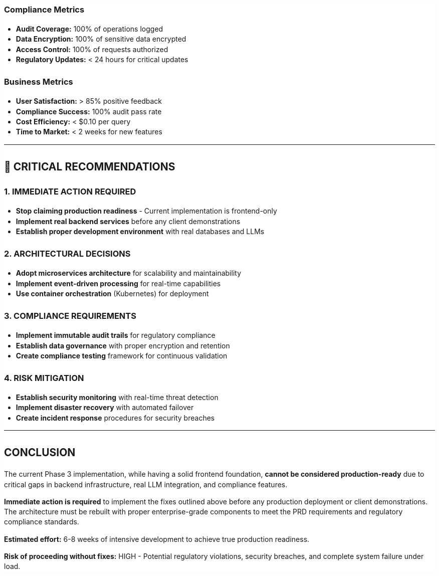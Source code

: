 ### Compliance Metrics
- **Audit Coverage:** 100% of operations logged
- **Data Encryption:** 100% of sensitive data encrypted
- **Access Control:** 100% of requests authorized
- **Regulatory Updates:** < 24 hours for critical updates

### Business Metrics
- **User Satisfaction:** > 85% positive feedback
- **Compliance Success:** 100% audit pass rate
- **Cost Efficiency:** < $0.10 per query
- **Time to Market:** < 2 weeks for new features

---

## 🚨 CRITICAL RECOMMENDATIONS

### 1. **IMMEDIATE ACTION REQUIRED**
- **Stop claiming production readiness** - Current implementation is frontend-only
- **Implement real backend services** before any client demonstrations
- **Establish proper development environment** with real databases and LLMs

### 2. **ARCHITECTURAL DECISIONS**
- **Adopt microservices architecture** for scalability and maintainability
- **Implement event-driven processing** for real-time capabilities
- **Use container orchestration** (Kubernetes) for deployment

### 3. **COMPLIANCE REQUIREMENTS**
- **Implement immutable audit trails** for regulatory compliance
- **Establish data governance** with proper encryption and retention
- **Create compliance testing** framework for continuous validation

### 4. **RISK MITIGATION**
- **Establish security monitoring** with real-time threat detection
- **Implement disaster recovery** with automated failover
- **Create incident response** procedures for security breaches

---

## CONCLUSION

The current Phase 3 implementation, while having a solid frontend foundation, **cannot be considered production-ready** due to critical gaps in backend infrastructure, real LLM integration, and compliance features. 

**Immediate action is required** to implement the fixes outlined above before any production deployment or client demonstrations. The architecture must be rebuilt with proper enterprise-grade components to meet the PRD requirements and regulatory compliance standards.

**Estimated effort:** 6-8 weeks of intensive development to achieve true production readiness.

**Risk of proceeding without fixes:** HIGH - Potential regulatory violations, security breaches, and complete system failure under load.

